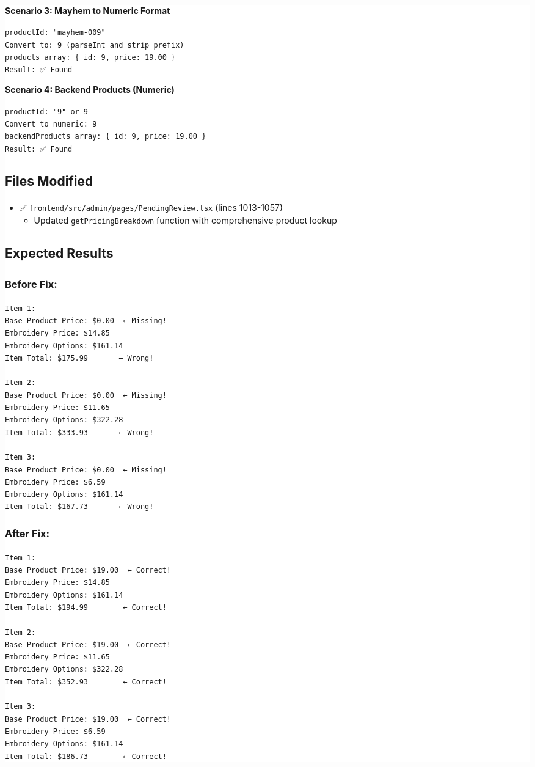 **Scenario 3: Mayhem to Numeric Format**
```
productId: "mayhem-009"
Convert to: 9 (parseInt and strip prefix)
products array: { id: 9, price: 19.00 }
Result: ✅ Found
```

**Scenario 4: Backend Products (Numeric)**
```
productId: "9" or 9
Convert to numeric: 9
backendProducts array: { id: 9, price: 19.00 }
Result: ✅ Found
```

## Files Modified

- ✅ `frontend/src/admin/pages/PendingReview.tsx` (lines 1013-1057)
  - Updated `getPricingBreakdown` function with comprehensive product lookup

## Expected Results

### Before Fix:
```
Item 1:
Base Product Price: $0.00  ← Missing!
Embroidery Price: $14.85
Embroidery Options: $161.14
Item Total: $175.99       ← Wrong!

Item 2:
Base Product Price: $0.00  ← Missing!
Embroidery Price: $11.65
Embroidery Options: $322.28
Item Total: $333.93       ← Wrong!

Item 3:
Base Product Price: $0.00  ← Missing!
Embroidery Price: $6.59
Embroidery Options: $161.14
Item Total: $167.73       ← Wrong!
```

### After Fix:
```
Item 1:
Base Product Price: $19.00  ← Correct!
Embroidery Price: $14.85
Embroidery Options: $161.14
Item Total: $194.99        ← Correct!

Item 2:
Base Product Price: $19.00  ← Correct!
Embroidery Price: $11.65
Embroidery Options: $322.28
Item Total: $352.93        ← Correct!

Item 3:
Base Product Price: $19.00  ← Correct!
Embroidery Price: $6.59
Embroidery Options: $161.14
Item Total: $186.73        ← Correct!
```
